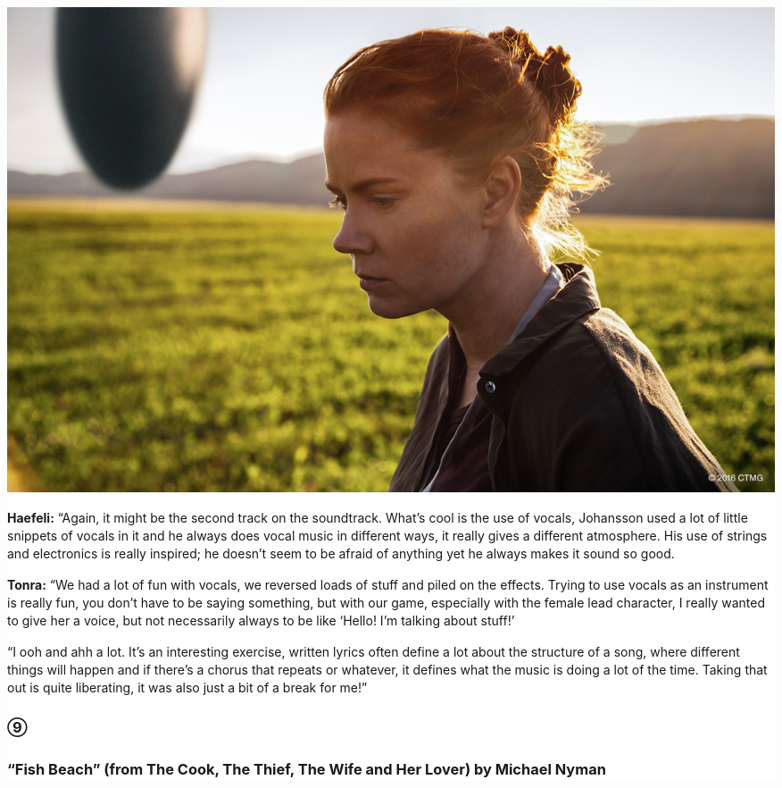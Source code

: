 <img src="/Text/Resources/Arrival.jpg">

<iframe src="https://open.spotify.com/embed/track/28jSRdTyoLdgl5xWwT9qma" width="100%" height="100"></iframe>

**Haefeli:** “Again, it might be the second track on the soundtrack. What’s cool is the use of vocals, Johansson used a lot of little snippets of vocals in it and he always does vocal music in different ways, it really gives a different atmosphere. His use of strings and electronics is really inspired; he doesn’t seem to be afraid of anything yet he always makes it sound so good.

**Tonra:** “We had a lot of fun with vocals, we reversed loads of stuff and piled on the effects. Trying to use vocals as an instrument is really fun, you don’t have to be saying something, but with our game, especially with the female lead character, I really wanted to give her a voice, but not necessarily always to be like ‘Hello! I’m talking about stuff!’

“I ooh and ahh a lot. It’s an interesting exercise, written lyrics often define a lot about the structure of a song, where different things will happen and if there’s a chorus that repeats or whatever, it defines what the music is doing a lot of the time. Taking that out is quite liberating, it was also just a bit of a break for me!”


### &#9320;

### “Fish Beach” (from The Cook, The Thief, The Wife and Her Lover) by Michael Nyman
